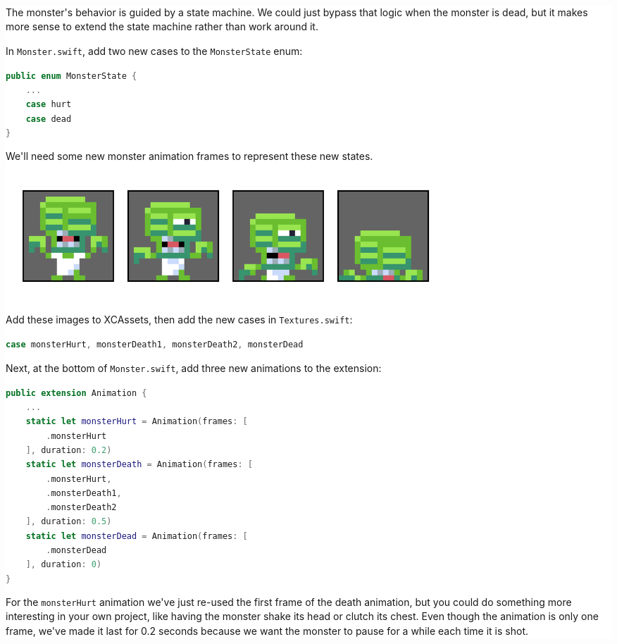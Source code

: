 The monster's behavior is guided by a state machine. We could just bypass that logic when the monster is dead, but it makes more sense to extend the state machine rather than work around it.

In `Monster.swift`, add two new cases to the `MonsterState` enum:

```swift
public enum MonsterState {
    ...
    case hurt
    case dead
}
```

We'll need some new monster animation frames to represent these new states.

<img src="Images/MonsterDeath.png" width="624" alt="Monster death animation frames">

Add these images to XCAssets, then add the new cases in `Textures.swift`:

```swift
case monsterHurt, monsterDeath1, monsterDeath2, monsterDead
```

Next, at the bottom of `Monster.swift`, add three new animations to the extension:

```swift
public extension Animation {
    ...
    static let monsterHurt = Animation(frames: [
        .monsterHurt
    ], duration: 0.2)
    static let monsterDeath = Animation(frames: [
        .monsterHurt,
        .monsterDeath1,
        .monsterDeath2
    ], duration: 0.5)
    static let monsterDead = Animation(frames: [
        .monsterDead
    ], duration: 0)
}
```

For the `monsterHurt` animation we've just re-used the first frame of the death animation, but you could do something more interesting in your own project, like having the monster shake its head or clutch its chest. Even though the animation is only one frame, we've made it last for 0.2 seconds because we want the monster to pause for a while each time it is shot.
